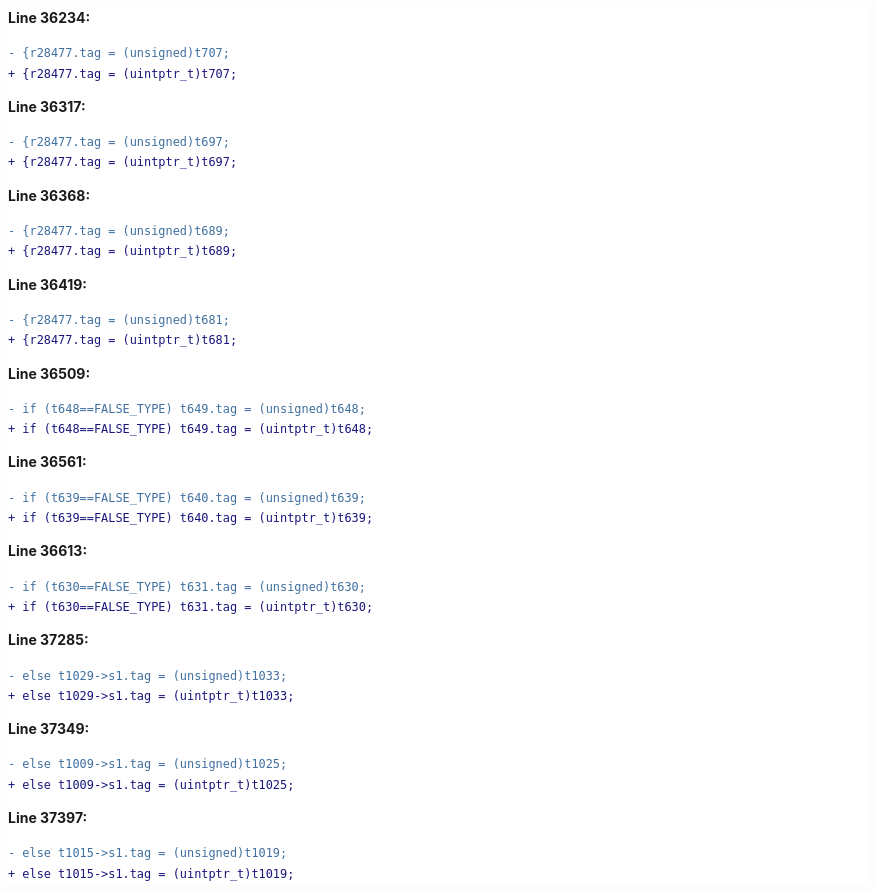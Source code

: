 **Line 36234:**
```diff
- {r28477.tag = (unsigned)t707;
+ {r28477.tag = (uintptr_t)t707;
```

**Line 36317:**
```diff
- {r28477.tag = (unsigned)t697;
+ {r28477.tag = (uintptr_t)t697;
```

**Line 36368:**
```diff
- {r28477.tag = (unsigned)t689;
+ {r28477.tag = (uintptr_t)t689;
```

**Line 36419:**
```diff
- {r28477.tag = (unsigned)t681;
+ {r28477.tag = (uintptr_t)t681;
```

**Line 36509:**
```diff
- if (t648==FALSE_TYPE) t649.tag = (unsigned)t648;
+ if (t648==FALSE_TYPE) t649.tag = (uintptr_t)t648;
```

**Line 36561:**
```diff
- if (t639==FALSE_TYPE) t640.tag = (unsigned)t639;
+ if (t639==FALSE_TYPE) t640.tag = (uintptr_t)t639;
```

**Line 36613:**
```diff
- if (t630==FALSE_TYPE) t631.tag = (unsigned)t630;
+ if (t630==FALSE_TYPE) t631.tag = (uintptr_t)t630;
```

**Line 37285:**
```diff
- else t1029->s1.tag = (unsigned)t1033;
+ else t1029->s1.tag = (uintptr_t)t1033;
```

**Line 37349:**
```diff
- else t1009->s1.tag = (unsigned)t1025;
+ else t1009->s1.tag = (uintptr_t)t1025;
```

**Line 37397:**
```diff
- else t1015->s1.tag = (unsigned)t1019;
+ else t1015->s1.tag = (uintptr_t)t1019;
```
